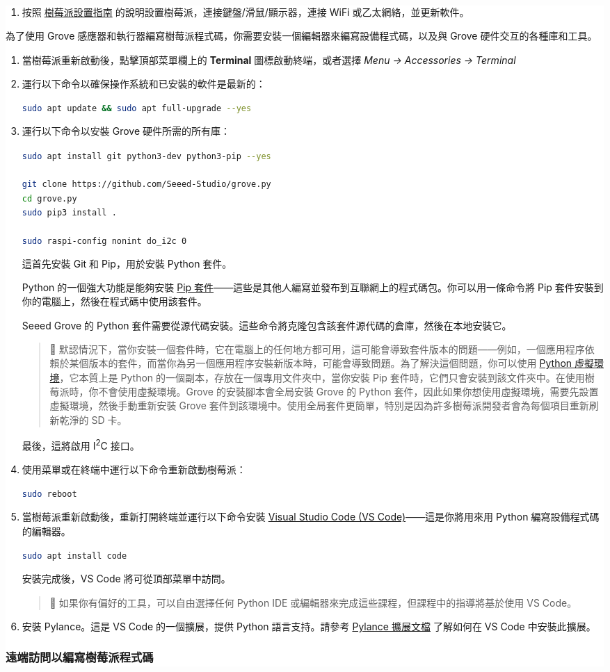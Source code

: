 1. 按照 [樹莓派設置指南](https://projects.raspberrypi.org/en/projects/raspberry-pi-setting-up) 的說明設置樹莓派，連接鍵盤/滑鼠/顯示器，連接 WiFi 或乙太網絡，並更新軟件。

為了使用 Grove 感應器和執行器編寫樹莓派程式碼，你需要安裝一個編輯器來編寫設備程式碼，以及與 Grove 硬件交互的各種庫和工具。

1. 當樹莓派重新啟動後，點擊頂部菜單欄上的 **Terminal** 圖標啟動終端，或者選擇 *Menu -> Accessories -> Terminal*

1. 運行以下命令以確保操作系統和已安裝的軟件是最新的：

    ```sh
    sudo apt update && sudo apt full-upgrade --yes
    ```

1. 運行以下命令以安裝 Grove 硬件所需的所有庫：

    ```sh
    sudo apt install git python3-dev python3-pip --yes

    git clone https://github.com/Seeed-Studio/grove.py
    cd grove.py
    sudo pip3 install .

    sudo raspi-config nonint do_i2c 0
    ```

    這首先安裝 Git 和 Pip，用於安裝 Python 套件。

    Python 的一個強大功能是能夠安裝 [Pip 套件](https://pypi.org)——這些是其他人編寫並發布到互聯網上的程式碼包。你可以用一條命令將 Pip 套件安裝到你的電腦上，然後在程式碼中使用該套件。

    Seeed Grove 的 Python 套件需要從源代碼安裝。這些命令將克隆包含該套件源代碼的倉庫，然後在本地安裝它。

    > 💁 默認情況下，當你安裝一個套件時，它在電腦上的任何地方都可用，這可能會導致套件版本的問題——例如，一個應用程序依賴於某個版本的套件，而當你為另一個應用程序安裝新版本時，可能會導致問題。為了解決這個問題，你可以使用 [Python 虛擬環境](https://docs.python.org/3/library/venv.html)，它本質上是 Python 的一個副本，存放在一個專用文件夾中，當你安裝 Pip 套件時，它們只會安裝到該文件夾中。在使用樹莓派時，你不會使用虛擬環境。Grove 的安裝腳本會全局安裝 Grove 的 Python 套件，因此如果你想使用虛擬環境，需要先設置虛擬環境，然後手動重新安裝 Grove 套件到該環境中。使用全局套件更簡單，特別是因為許多樹莓派開發者會為每個項目重新刷新乾淨的 SD 卡。

    最後，這將啟用 I<sup>2</sup>C 接口。

1. 使用菜單或在終端中運行以下命令重新啟動樹莓派：

    ```sh
    sudo reboot
    ```

1. 當樹莓派重新啟動後，重新打開終端並運行以下命令安裝 [Visual Studio Code (VS Code)](https://code.visualstudio.com?WT.mc_id=academic-17441-jabenn)——這是你將用來用 Python 編寫設備程式碼的編輯器。

    ```sh
    sudo apt install code
    ```

    安裝完成後，VS Code 將可從頂部菜單中訪問。

    > 💁 如果你有偏好的工具，可以自由選擇任何 Python IDE 或編輯器來完成這些課程，但課程中的指導將基於使用 VS Code。

1. 安裝 Pylance。這是 VS Code 的一個擴展，提供 Python 語言支持。請參考 [Pylance 擴展文檔](https://marketplace.visualstudio.com/items?WT.mc_id=academic-17441-jabenn&itemName=ms-python.vscode-pylance) 了解如何在 VS Code 中安裝此擴展。

### 遠端訪問以編寫樹莓派程式碼
